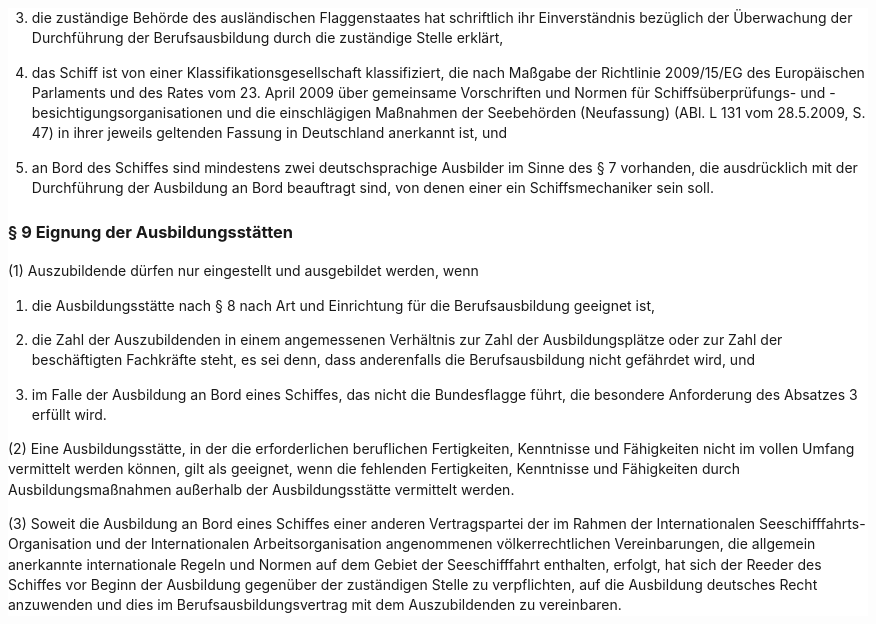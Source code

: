 
3.  die zuständige Behörde des ausländischen Flaggenstaates hat
    schriftlich ihr Einverständnis bezüglich der Überwachung der
    Durchführung der Berufsausbildung durch die zuständige Stelle erklärt,


4.  das Schiff ist von einer Klassifikationsgesellschaft klassifiziert,
    die nach Maßgabe der Richtlinie
    2009/15/EG des Europäischen Parlaments und des Rates vom 23. April
    2009 über gemeinsame Vorschriften und Normen für Schiffsüberprüfungs-
    und -besichtigungsorganisationen und die einschlägigen Maßnahmen der
    Seebehörden (Neufassung) (ABl. L 131 vom 28.5.2009, S. 47) in ihrer
    jeweils geltenden Fassung in Deutschland anerkannt ist, und


5.  an Bord des Schiffes sind mindestens zwei deutschsprachige Ausbilder
    im Sinne des § 7 vorhanden, die ausdrücklich mit der Durchführung der
    Ausbildung an Bord beauftragt sind, von denen einer ein
    Schiffsmechaniker sein soll.





### § 9 Eignung der Ausbildungsstätten

(1) Auszubildende dürfen nur eingestellt und ausgebildet werden, wenn

1.  die Ausbildungsstätte nach § 8 nach Art und Einrichtung für die
    Berufsausbildung geeignet ist,


2.  die Zahl der Auszubildenden in einem angemessenen Verhältnis zur Zahl
    der Ausbildungsplätze oder zur Zahl der beschäftigten Fachkräfte
    steht, es sei denn, dass anderenfalls die Berufsausbildung nicht
    gefährdet wird, und


3.  im Falle der Ausbildung an Bord eines Schiffes, das nicht die
    Bundesflagge führt, die besondere Anforderung des Absatzes 3 erfüllt
    wird.




(2) Eine Ausbildungsstätte, in der die erforderlichen beruflichen
Fertigkeiten, Kenntnisse und Fähigkeiten nicht im vollen Umfang
vermittelt werden können, gilt als geeignet, wenn die fehlenden
Fertigkeiten, Kenntnisse und Fähigkeiten durch Ausbildungsmaßnahmen
außerhalb der Ausbildungsstätte vermittelt werden.

(3) Soweit die Ausbildung an Bord eines Schiffes einer anderen
Vertragspartei der im Rahmen der Internationalen Seeschifffahrts-
Organisation und der Internationalen Arbeitsorganisation angenommenen
völkerrechtlichen Vereinbarungen, die allgemein anerkannte
internationale Regeln und Normen auf dem Gebiet der Seeschifffahrt
enthalten, erfolgt, hat sich der Reeder des Schiffes vor Beginn der
Ausbildung gegenüber der zuständigen Stelle zu verpflichten, auf die
Ausbildung deutsches Recht anzuwenden und dies im
Berufsausbildungsvertrag mit dem Auszubildenden zu vereinbaren.
